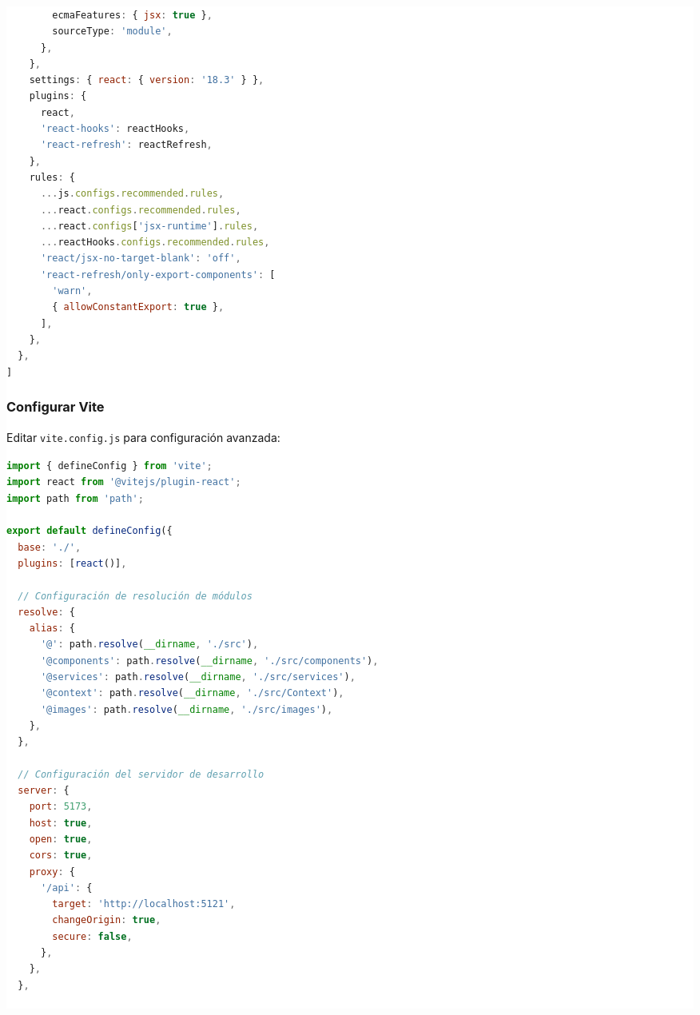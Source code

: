 ```javascript
        ecmaFeatures: { jsx: true },
        sourceType: 'module',
      },
    },
    settings: { react: { version: '18.3' } },
    plugins: {
      react,
      'react-hooks': reactHooks,
      'react-refresh': reactRefresh,
    },
    rules: {
      ...js.configs.recommended.rules,
      ...react.configs.recommended.rules,
      ...react.configs['jsx-runtime'].rules,
      ...reactHooks.configs.recommended.rules,
      'react/jsx-no-target-blank': 'off',
      'react-refresh/only-export-components': [
        'warn',
        { allowConstantExport: true },
      ],
    },
  },
]
```

### Configurar Vite

Editar `vite.config.js` para configuración avanzada:

```javascript
import { defineConfig } from 'vite';
import react from '@vitejs/plugin-react';
import path from 'path';

export default defineConfig({
  base: './',
  plugins: [react()],
  
  // Configuración de resolución de módulos
  resolve: {
    alias: {
      '@': path.resolve(__dirname, './src'),
      '@components': path.resolve(__dirname, './src/components'),
      '@services': path.resolve(__dirname, './src/services'),
      '@context': path.resolve(__dirname, './src/Context'),
      '@images': path.resolve(__dirname, './src/images'),
    },
  },
  
  // Configuración del servidor de desarrollo
  server: {
    port: 5173,
    host: true,
    open: true,
    cors: true,
    proxy: {
      '/api': {
        target: 'http://localhost:5121',
        changeOrigin: true,
        secure: false,
      },
    },
  },
  
```